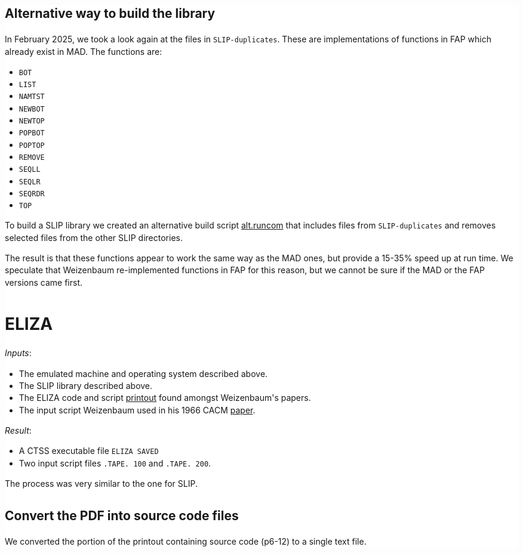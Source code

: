 ## Alternative way to build the library

In February 2025, we took a look again at the files in
`SLIP-duplicates`. These are implementations of functions in FAP which
already exist in MAD. The functions are:

* `BOT`
* `LIST`
* `NAMTST`
* `NEWBOT`
* `NEWTOP`
* `POPBOT`
* `POPTOP`
* `REMOVE`
* `SEQLL`
* `SEQLR`
* `SEQRDR`
* `TOP`

To build a SLIP library we created an alternative build script
[alt.runcom](eliza/src/SLIP/runcom/alt.runcom) that includes files
from `SLIP-duplicates` and removes selected files from the other SLIP
directories.

The result is that these functions appear to work the same way as the
MAD ones, but provide a 15-35% speed up at run time. We speculate that
Weizenbaum re-implemented functions in FAP for this reason, but we
cannot be sure if the MAD or the FAP versions came first. 

# ELIZA

*Inputs*:

- The emulated machine and operating system described above.
- The SLIP library described above.
- The ELIZA code and script
  [printout](https://github.com/jeffshrager/elizagen.org/blob/master/1965_Weizenbaum_MAD-SLIP/ORIGINAL_ELIZA_IN_MAD_SLIP_CC0_For_Resease.pdf)
  found amongst Weizenbaum's papers.
- The input script Weizenbaum used in his 1966 CACM [paper](https://dl.acm.org/doi/10.1145/365153.365168).

*Result*:

- A CTSS executable file `ELIZA SAVED`
- Two input script files `.TAPE. 100` and `.TAPE. 200`.

The process was very similar to the one for SLIP.

## Convert the PDF into source code files

We converted the portion of the printout containing source code
(p6-12) to a single text file.
